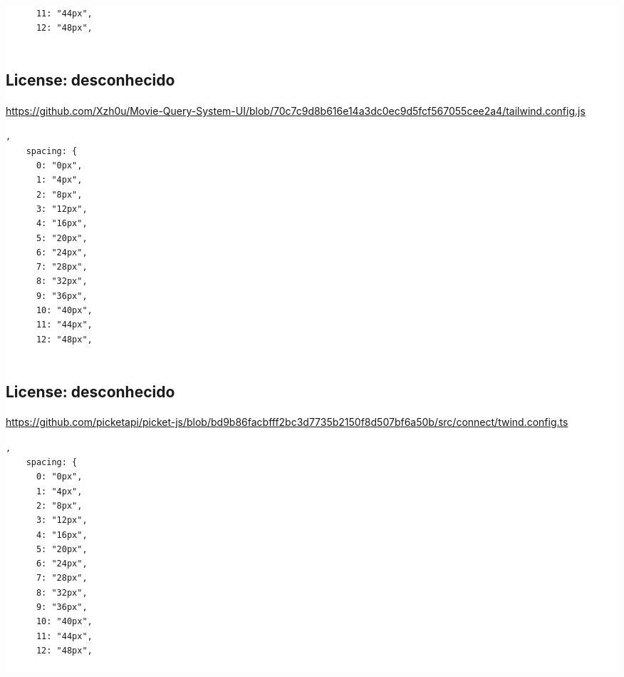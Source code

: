 ```
      11: "44px",
      12: "48px",
      
```


## License: desconhecido
https://github.com/Xzh0u/Movie-Query-System-UI/blob/70c7c9d8b616e14a3dc0ec9d5fcf567055cee2a4/tailwind.config.js

```
,
    spacing: {
      0: "0px",
      1: "4px",
      2: "8px",
      3: "12px",
      4: "16px",
      5: "20px",
      6: "24px",
      7: "28px",
      8: "32px",
      9: "36px",
      10: "40px",
      11: "44px",
      12: "48px",
      
```


## License: desconhecido
https://github.com/picketapi/picket-js/blob/bd9b86facbfff2bc3d7735b2150f8d507bf6a50b/src/connect/twind.config.ts

```
,
    spacing: {
      0: "0px",
      1: "4px",
      2: "8px",
      3: "12px",
      4: "16px",
      5: "20px",
      6: "24px",
      7: "28px",
      8: "32px",
      9: "36px",
      10: "40px",
      11: "44px",
      12: "48px",
      
```
